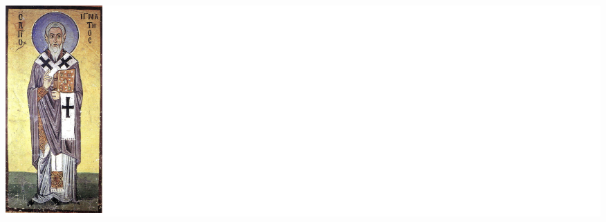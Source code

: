 <img src="/hosios_loukas_(south_west_chapel__south_side)_-_ignatios.jpg" alt="Fresco of St. Ignatius from Hosios Loukas Monastery, Boeotia, Greece." height="300" /> 
